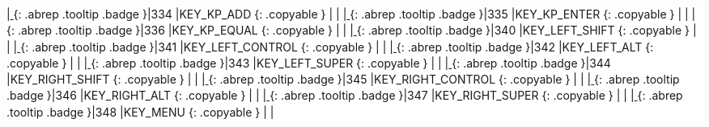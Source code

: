 |[ ](#){: .abrep .tooltip .badge }|334 |KEY_KP_ADD {: .copyable } |  | 
|[ ](#){: .abrep .tooltip .badge }|335 |KEY_KP_ENTER {: .copyable } |  | 
|[ ](#){: .abrep .tooltip .badge }|336 |KEY_KP_EQUAL {: .copyable } |  | 
|[ ](#){: .abrep .tooltip .badge }|340 |KEY_LEFT_SHIFT {: .copyable } |  | 
|[ ](#){: .abrep .tooltip .badge }|341 |KEY_LEFT_CONTROL {: .copyable } |  | 
|[ ](#){: .abrep .tooltip .badge }|342 |KEY_LEFT_ALT {: .copyable } |  | 
|[ ](#){: .abrep .tooltip .badge }|343 |KEY_LEFT_SUPER {: .copyable } |  | 
|[ ](#){: .abrep .tooltip .badge }|344 |KEY_RIGHT_SHIFT {: .copyable } |  | 
|[ ](#){: .abrep .tooltip .badge }|345 |KEY_RIGHT_CONTROL {: .copyable } |  | 
|[ ](#){: .abrep .tooltip .badge }|346 |KEY_RIGHT_ALT {: .copyable } |  | 
|[ ](#){: .abrep .tooltip .badge }|347 |KEY_RIGHT_SUPER {: .copyable } |  | 
|[ ](#){: .abrep .tooltip .badge }|348 |KEY_MENU {: .copyable } |  | 